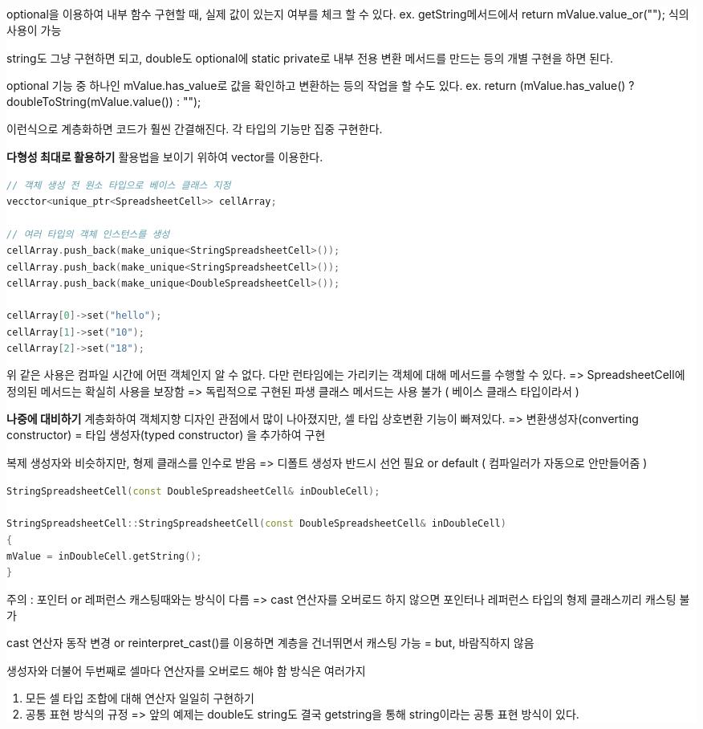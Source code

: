 optional을 이용하여 내부 함수 구현할 때, 실제 값이 있는지 여부를 체크 할 수 있다.
ex. getString메서드에서 return mValue.value_or("");  식의 사용이 가능

string도 그냥 구현하면 되고,
double도 optional<double>에 static private로 내부 전용 변환 메서드를 만드는 등의 개별 구현을 하면 된다.

optional 기능 중 하나인 mValue.has_value로 값을 확인하고 변환하는 등의 작업을 할 수도 있다.
ex. return (mValue.has_value() ? doubleToString(mValue.value()) : "");

이런식으로 계층화하면 코드가 훨씬 간결해진다. 각 타입의 기능만 집중 구현한다.


**다형성 최대로 활용하기**
활용법을 보이기 위하여 vector를 이용한다.
```c++
// 객체 생성 전 원소 타입으로 베이스 클래스 지정
vecctor<unique_ptr<SpreadsheetCell>> cellArray;

// 여러 타입의 객체 인스턴스를 생성
cellArray.push_back(make_unique<StringSpreadsheetCell>());
cellArray.push_back(make_unique<StringSpreadsheetCell>());
cellArray.push_back(make_unique<DoubleSpreadsheetCell>());

cellArray[0]->set("hello");
cellArray[1]->set("10");
cellArray[2]->set("18");
```

위 같은 사용은 컴파일 시간에 어떤 객체인지 알 수 없다.
다만 런타임에는 가리키는 객체에 대해 메서드를 수행할 수 있다.
=> SpreadsheetCell에 정의된 메서드는 확실히 사용을 보장함
=> 독립적으로 구현된 파생 클래스 메서드는 사용 불가 ( 베이스 클래스 타입이라서 )


**나중에 대비하기**
계층화하여 객체지향 디자인 관점에서 많이 나아졌지만, 셀 타입 상호변환 기능이 빠져있다.
=> 변환생성자(converting constructor) = 타입 생성자(typed constructor)
을 추가하여 구현

복제 생성자와 비슷하지만, 형제 클래스를 인수로 받음
=> 디폴트 생성자 반드시 선언 필요 or default ( 컴파일러가 자동으로 안만들어줌 )

 ```c++
StringSpreadsheetCell(const DoubleSpreadsheetCell& inDoubleCell);

StringSpreadsheetCell::StringSpreadsheetCell(const DoubleSpreadsheetCell& inDoubleCell)
{
mValue = inDoubleCell.getString();
}
```
주의 : 포인터 or 레퍼런스 캐스팅때와는 방식이 다름
=> cast 연산자를 오버로드 하지 않으면 포인터나 레퍼런스 타입의 형제 클래스끼리 캐스팅 불가

cast 연산자 동작 변경 or reinterpret_cast()를 이용하면 계층을 건너뛰면서 캐스팅 가능 = but, 바람직하지 않음


생성자와 더불어 두번째로 셀마다 연산자를 오버로드 해야 함
방식은 여러가지
1. 모든 셀 타입 조합에 대해 연산자 일일히 구현하기
2. 공통 표현 방식의 규정
=> 앞의 예제는 double도 string도 결국 getstring을 통해 string이라는 공통 표현 방식이 있다.

